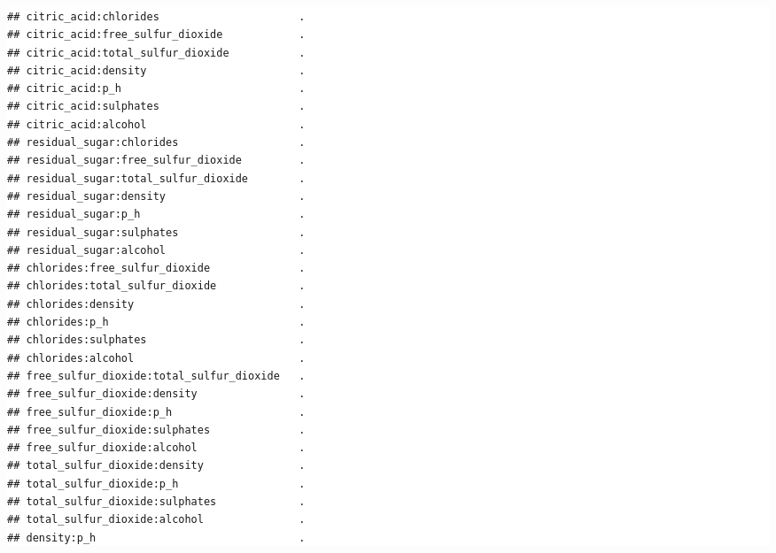     ## citric_acid:chlorides                      .        
    ## citric_acid:free_sulfur_dioxide            .        
    ## citric_acid:total_sulfur_dioxide           .        
    ## citric_acid:density                        .        
    ## citric_acid:p_h                            .        
    ## citric_acid:sulphates                      .        
    ## citric_acid:alcohol                        .        
    ## residual_sugar:chlorides                   .        
    ## residual_sugar:free_sulfur_dioxide         .        
    ## residual_sugar:total_sulfur_dioxide        .        
    ## residual_sugar:density                     .        
    ## residual_sugar:p_h                         .        
    ## residual_sugar:sulphates                   .        
    ## residual_sugar:alcohol                     .        
    ## chlorides:free_sulfur_dioxide              .        
    ## chlorides:total_sulfur_dioxide             .        
    ## chlorides:density                          .        
    ## chlorides:p_h                              .        
    ## chlorides:sulphates                        .        
    ## chlorides:alcohol                          .        
    ## free_sulfur_dioxide:total_sulfur_dioxide   .        
    ## free_sulfur_dioxide:density                .        
    ## free_sulfur_dioxide:p_h                    .        
    ## free_sulfur_dioxide:sulphates              .        
    ## free_sulfur_dioxide:alcohol                .        
    ## total_sulfur_dioxide:density               .        
    ## total_sulfur_dioxide:p_h                   .        
    ## total_sulfur_dioxide:sulphates             .        
    ## total_sulfur_dioxide:alcohol               .        
    ## density:p_h                                .        